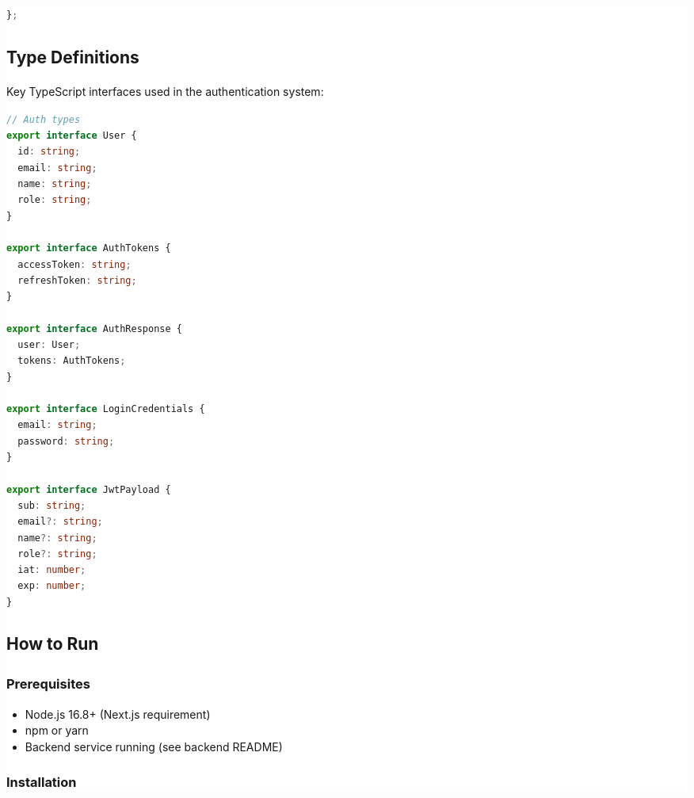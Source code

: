 ```typescript
};
```

## Type Definitions

Key TypeScript interfaces used in the authentication system:

```typescript
// Auth types
export interface User {
  id: string;
  email: string;
  name: string;
  role: string;
}

export interface AuthTokens {
  accessToken: string;
  refreshToken: string;
}

export interface AuthResponse {
  user: User;
  tokens: AuthTokens;
}

export interface LoginCredentials {
  email: string;
  password: string;
}

export interface JwtPayload {
  sub: string;
  email?: string;
  name?: string;
  role?: string;
  iat: number;
  exp: number;
}
```

## How to Run

### Prerequisites

- Node.js 16.8+ (Next.js requirement)
- npm or yarn
- Backend service running (see backend README)

### Installation
